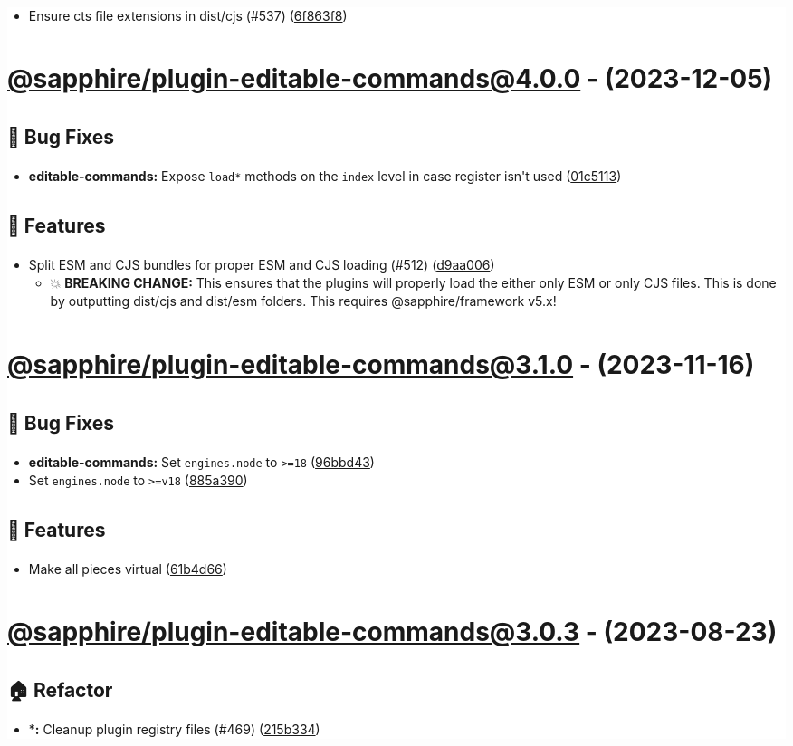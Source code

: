 - Ensure cts file extensions in dist/cjs (#537) ([6f863f8](https://github.com/sapphiredev/plugins/commit/6f863f8187b7028cf6464dd04f197dd1be6ca1dd))

# [@sapphire/plugin-editable-commands@4.0.0](https://github.com/sapphiredev/plugins/compare/@sapphire/plugin-editable-commands@4.0.0...@sapphire/plugin-editable-commands@4.0.0) - (2023-12-05)

## 🐛 Bug Fixes

- **editable-commands:** Expose `load*` methods on the `index` level in case register isn't used ([01c5113](https://github.com/sapphiredev/plugins/commit/01c51135400da03ff1f5368d8997ead0166dbde4))

## 🚀 Features

- Split ESM and CJS bundles for proper ESM and CJS loading (#512) ([d9aa006](https://github.com/sapphiredev/plugins/commit/d9aa006ff8c7f78a613dcca605d3353b992b7a46))
  - 💥 **BREAKING CHANGE:** This ensures that the plugins will properly load the
either only ESM or only CJS files. This is done by outputting
dist/cjs and dist/esm folders. This requires @sapphire/framework v5.x!

# [@sapphire/plugin-editable-commands@3.1.0](https://github.com/sapphiredev/plugins/compare/@sapphire/plugin-editable-commands@3.1.0...@sapphire/plugin-editable-commands@3.1.0) - (2023-11-16)

## 🐛 Bug Fixes

- **editable-commands:** Set `engines.node` to `>=18` ([96bbd43](https://github.com/sapphiredev/plugins/commit/96bbd430887b61ba42ae8026a94596f6ad19ffb8))
- Set `engines.node` to `>=v18` ([885a390](https://github.com/sapphiredev/plugins/commit/885a3908d59fd00f7214ef474f2c6a3c58e95af2))

## 🚀 Features

- Make all pieces virtual ([61b4d66](https://github.com/sapphiredev/plugins/commit/61b4d660f0c32b4c76458e40d9f57cb905560d92))

# [@sapphire/plugin-editable-commands@3.0.3](https://github.com/sapphiredev/plugins/compare/@sapphire/plugin-editable-commands@3.0.2...@sapphire/plugin-editable-commands@3.0.3) - (2023-08-23)

## 🏠 Refactor

- ***:** Cleanup plugin registry files (#469) ([215b334](https://github.com/sapphiredev/plugins/commit/215b3348b30077238147dbc643769d960b856ba1))
